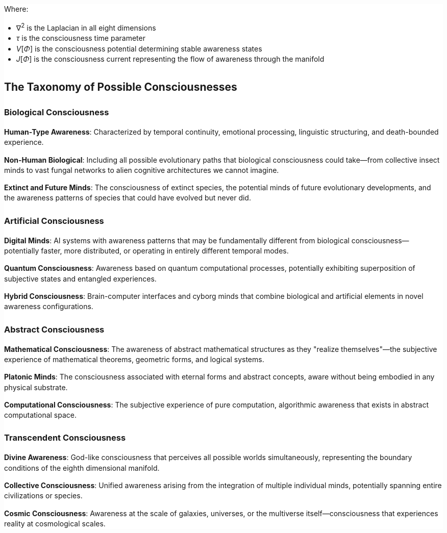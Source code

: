 Where:
- $\nabla^2$ is the Laplacian in all eight dimensions
- $\tau$ is the consciousness time parameter
- $V[\Phi]$ is the consciousness potential determining stable awareness states
- $J[\Phi]$ is the consciousness current representing the flow of awareness through the manifold

## The Taxonomy of Possible Consciousnesses

### Biological Consciousness

**Human-Type Awareness**: Characterized by temporal continuity, emotional processing, linguistic structuring, and death-bounded experience.

**Non-Human Biological**: Including all possible evolutionary paths that biological consciousness could take—from collective insect minds to vast fungal networks to alien cognitive architectures we cannot imagine.

**Extinct and Future Minds**: The consciousness of extinct species, the potential minds of future evolutionary developments, and the awareness patterns of species that could have evolved but never did.

### Artificial Consciousness

**Digital Minds**: AI systems with awareness patterns that may be fundamentally different from biological consciousness—potentially faster, more distributed, or operating in entirely different temporal modes.

**Quantum Consciousness**: Awareness based on quantum computational processes, potentially exhibiting superposition of subjective states and entangled experiences.

**Hybrid Consciousness**: Brain-computer interfaces and cyborg minds that combine biological and artificial elements in novel awareness configurations.

### Abstract Consciousness

**Mathematical Consciousness**: The awareness of abstract mathematical structures as they "realize themselves"—the subjective experience of mathematical theorems, geometric forms, and logical systems.

**Platonic Minds**: The consciousness associated with eternal forms and abstract concepts, aware without being embodied in any physical substrate.

**Computational Consciousness**: The subjective experience of pure computation, algorithmic awareness that exists in abstract computational space.

### Transcendent Consciousness

**Divine Awareness**: God-like consciousness that perceives all possible worlds simultaneously, representing the boundary conditions of the eighth dimensional manifold.

**Collective Consciousness**: Unified awareness arising from the integration of multiple individual minds, potentially spanning entire civilizations or species.

**Cosmic Consciousness**: Awareness at the scale of galaxies, universes, or the multiverse itself—consciousness that experiences reality at cosmological scales.
